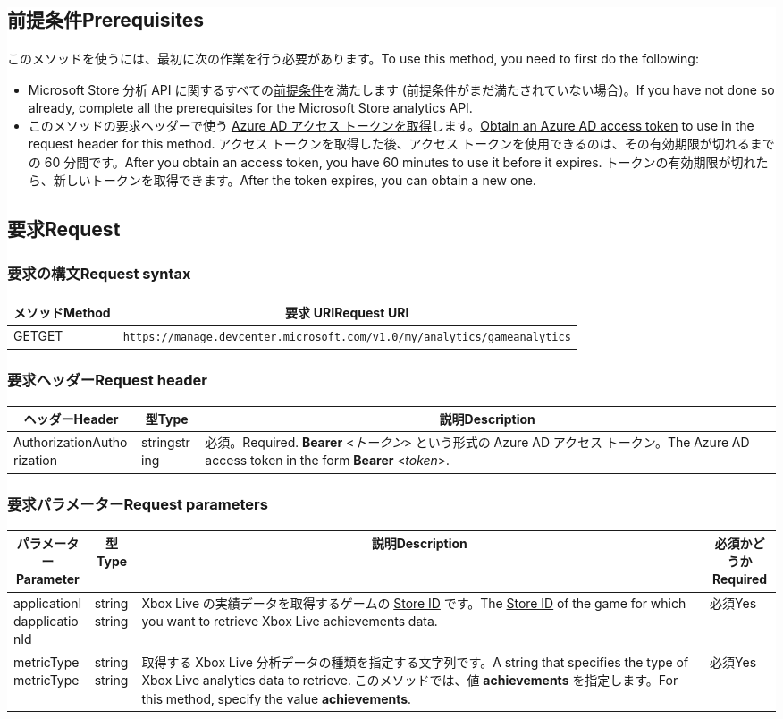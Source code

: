 ## <a name="prerequisites"></a><span data-ttu-id="2d4f9-110">前提条件</span><span class="sxs-lookup"><span data-stu-id="2d4f9-110">Prerequisites</span></span>

<span data-ttu-id="2d4f9-111">このメソッドを使うには、最初に次の作業を行う必要があります。</span><span class="sxs-lookup"><span data-stu-id="2d4f9-111">To use this method, you need to first do the following:</span></span>

* <span data-ttu-id="2d4f9-112">Microsoft Store 分析 API に関するすべての[前提条件](access-analytics-data-using-windows-store-services.md#prerequisites)を満たします (前提条件がまだ満たされていない場合)。</span><span class="sxs-lookup"><span data-stu-id="2d4f9-112">If you have not done so already, complete all the [prerequisites](access-analytics-data-using-windows-store-services.md#prerequisites) for the Microsoft Store analytics API.</span></span>
* <span data-ttu-id="2d4f9-113">このメソッドの要求ヘッダーで使う [Azure AD アクセス トークンを取得](access-analytics-data-using-windows-store-services.md#obtain-an-azure-ad-access-token)します。</span><span class="sxs-lookup"><span data-stu-id="2d4f9-113">[Obtain an Azure AD access token](access-analytics-data-using-windows-store-services.md#obtain-an-azure-ad-access-token) to use in the request header for this method.</span></span> <span data-ttu-id="2d4f9-114">アクセス トークンを取得した後、アクセス トークンを使用できるのは、その有効期限が切れるまでの 60 分間です。</span><span class="sxs-lookup"><span data-stu-id="2d4f9-114">After you obtain an access token, you have 60 minutes to use it before it expires.</span></span> <span data-ttu-id="2d4f9-115">トークンの有効期限が切れたら、新しいトークンを取得できます。</span><span class="sxs-lookup"><span data-stu-id="2d4f9-115">After the token expires, you can obtain a new one.</span></span>

## <a name="request"></a><span data-ttu-id="2d4f9-116">要求</span><span class="sxs-lookup"><span data-stu-id="2d4f9-116">Request</span></span>


### <a name="request-syntax"></a><span data-ttu-id="2d4f9-117">要求の構文</span><span class="sxs-lookup"><span data-stu-id="2d4f9-117">Request syntax</span></span>

| <span data-ttu-id="2d4f9-118">メソッド</span><span class="sxs-lookup"><span data-stu-id="2d4f9-118">Method</span></span> | <span data-ttu-id="2d4f9-119">要求 URI</span><span class="sxs-lookup"><span data-stu-id="2d4f9-119">Request URI</span></span>       |
|--------|----------------------|
| <span data-ttu-id="2d4f9-120">GET</span><span class="sxs-lookup"><span data-stu-id="2d4f9-120">GET</span></span>    | ```https://manage.devcenter.microsoft.com/v1.0/my/analytics/gameanalytics``` |


### <a name="request-header"></a><span data-ttu-id="2d4f9-121">要求ヘッダー</span><span class="sxs-lookup"><span data-stu-id="2d4f9-121">Request header</span></span>

| <span data-ttu-id="2d4f9-122">ヘッダー</span><span class="sxs-lookup"><span data-stu-id="2d4f9-122">Header</span></span>        | <span data-ttu-id="2d4f9-123">型</span><span class="sxs-lookup"><span data-stu-id="2d4f9-123">Type</span></span>   | <span data-ttu-id="2d4f9-124">説明</span><span class="sxs-lookup"><span data-stu-id="2d4f9-124">Description</span></span>                                                                 |
|---------------|--------|-----------------------------------------------------------------------------|
| <span data-ttu-id="2d4f9-125">Authorization</span><span class="sxs-lookup"><span data-stu-id="2d4f9-125">Authorization</span></span> | <span data-ttu-id="2d4f9-126">string</span><span class="sxs-lookup"><span data-stu-id="2d4f9-126">string</span></span> | <span data-ttu-id="2d4f9-127">必須。</span><span class="sxs-lookup"><span data-stu-id="2d4f9-127">Required.</span></span> <span data-ttu-id="2d4f9-128">**Bearer** &lt;*トークン*&gt; という形式の Azure AD アクセス トークン。</span><span class="sxs-lookup"><span data-stu-id="2d4f9-128">The Azure AD access token in the form **Bearer** &lt;*token*&gt;.</span></span> |


### <a name="request-parameters"></a><span data-ttu-id="2d4f9-129">要求パラメーター</span><span class="sxs-lookup"><span data-stu-id="2d4f9-129">Request parameters</span></span>


| <span data-ttu-id="2d4f9-130">パラメーター</span><span class="sxs-lookup"><span data-stu-id="2d4f9-130">Parameter</span></span>        | <span data-ttu-id="2d4f9-131">型</span><span class="sxs-lookup"><span data-stu-id="2d4f9-131">Type</span></span>   |  <span data-ttu-id="2d4f9-132">説明</span><span class="sxs-lookup"><span data-stu-id="2d4f9-132">Description</span></span>      |  <span data-ttu-id="2d4f9-133">必須かどうか</span><span class="sxs-lookup"><span data-stu-id="2d4f9-133">Required</span></span>  
|---------------|--------|---------------|------|
| <span data-ttu-id="2d4f9-134">applicationId</span><span class="sxs-lookup"><span data-stu-id="2d4f9-134">applicationId</span></span> | <span data-ttu-id="2d4f9-135">string</span><span class="sxs-lookup"><span data-stu-id="2d4f9-135">string</span></span> | <span data-ttu-id="2d4f9-136">Xbox Live の実績データを取得するゲームの [Store ID](in-app-purchases-and-trials.md#store-ids) です。</span><span class="sxs-lookup"><span data-stu-id="2d4f9-136">The [Store ID](in-app-purchases-and-trials.md#store-ids) of the game for which you want to retrieve Xbox Live achievements data.</span></span>  |  <span data-ttu-id="2d4f9-137">必須</span><span class="sxs-lookup"><span data-stu-id="2d4f9-137">Yes</span></span>  |
| <span data-ttu-id="2d4f9-138">metricType</span><span class="sxs-lookup"><span data-stu-id="2d4f9-138">metricType</span></span> | <span data-ttu-id="2d4f9-139">string</span><span class="sxs-lookup"><span data-stu-id="2d4f9-139">string</span></span> | <span data-ttu-id="2d4f9-140">取得する Xbox Live 分析データの種類を指定する文字列です。</span><span class="sxs-lookup"><span data-stu-id="2d4f9-140">A string that specifies the type of Xbox Live analytics data to retrieve.</span></span> <span data-ttu-id="2d4f9-141">このメソッドでは、値 **achievements** を指定します。</span><span class="sxs-lookup"><span data-stu-id="2d4f9-141">For this method, specify the value **achievements**.</span></span>  |  <span data-ttu-id="2d4f9-142">必須</span><span class="sxs-lookup"><span data-stu-id="2d4f9-142">Yes</span></span>  |